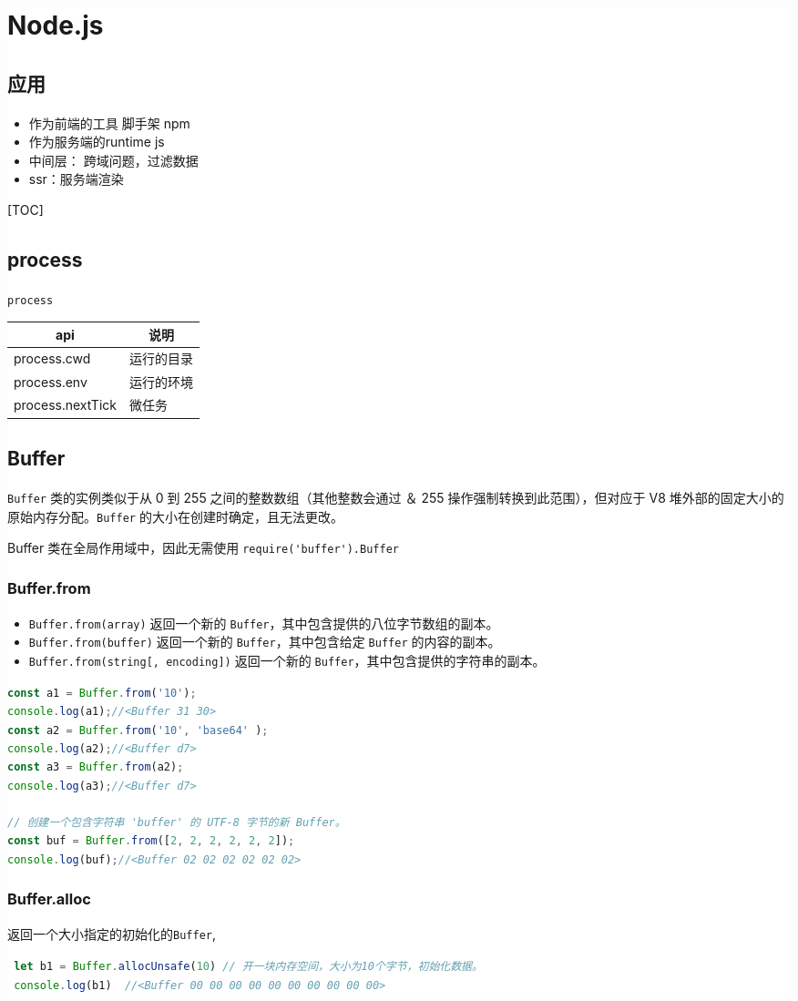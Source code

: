 # Node.js

## 应用

* 作为前端的工具 脚手架 npm
* 作为服务端的runtime js
* 中间层： 跨域问题，过滤数据
* ssr：服务端渲染

[TOC]





## process

`process` 

| api | 说明 |
| --- | --- |
| process.cwd | 运行的目录 |
| process.env | 运行的环境 |
| process.nextTick  | 微任务 |

## Buffer
`Buffer` 类的实例类似于从 0 到 255 之间的整数数组（其他整数会通过 ＆ 255 操作强制转换到此范围），但对应于 V8 堆外部的固定大小的原始内存分配。`Buffer` 的大小在创建时确定，且无法更改。

Buffer 类在全局作用域中，因此无需使用 `require('buffer').Buffer`
### Buffer.from

* `Buffer.from(array)` 返回一个新的 `Buffer`，其中包含提供的八位字节数组的副本。
* `Buffer.from(buffer)` 返回一个新的 `Buffer`，其中包含给定 `Buffer` 的内容的副本。
* `Buffer.from(string[, encoding])` 返回一个新的 `Buffer`，其中包含提供的字符串的副本。
```js
const a1 = Buffer.from('10');
console.log(a1);//<Buffer 31 30>
const a2 = Buffer.from('10', 'base64' );
console.log(a2);//<Buffer d7>
const a3 = Buffer.from(a2);
console.log(a3);//<Buffer d7>

// 创建一个包含字符串 'buffer' 的 UTF-8 字节的新 Buffer。
const buf = Buffer.from([2, 2, 2, 2, 2, 2]);
console.log(buf);//<Buffer 02 02 02 02 02 02>
```

### Buffer.alloc
返回一个大小指定的初始化的`Buffer`,
```js
 let b1 = Buffer.allocUnsafe(10) // 开一块内存空间，大小为10个字节，初始化数据。
 console.log(b1)  //<Buffer 00 00 00 00 00 00 00 00 00 00>
```

